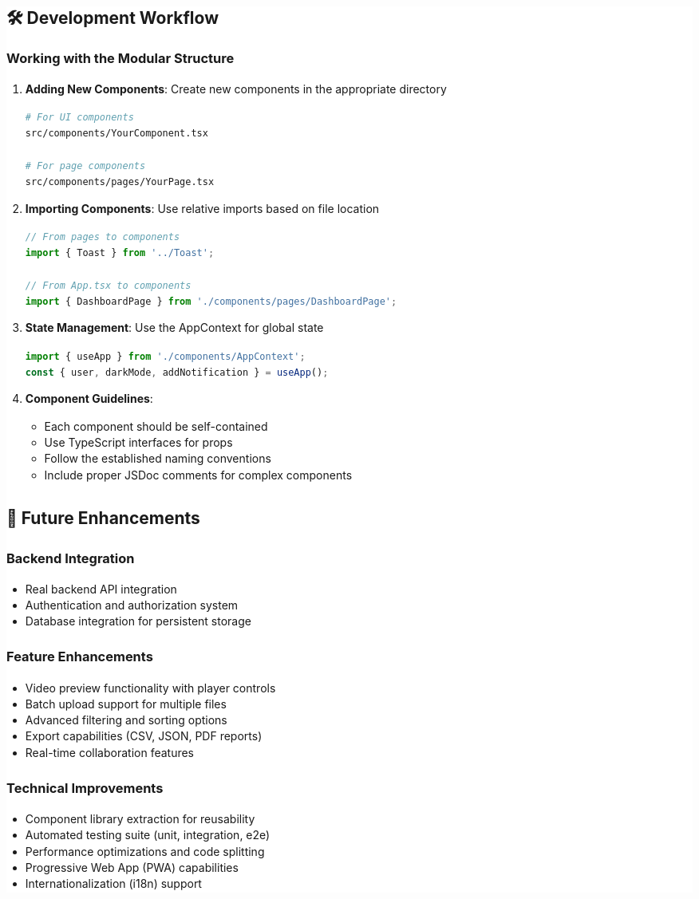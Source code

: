 ## 🛠 Development Workflow

### Working with the Modular Structure

1. **Adding New Components**: Create new components in the appropriate directory
   ```bash
   # For UI components
   src/components/YourComponent.tsx
   
   # For page components
   src/components/pages/YourPage.tsx
   ```

2. **Importing Components**: Use relative imports based on file location
   ```typescript
   // From pages to components
   import { Toast } from '../Toast';
   
   // From App.tsx to components
   import { DashboardPage } from './components/pages/DashboardPage';
   ```

3. **State Management**: Use the AppContext for global state
   ```typescript
   import { useApp } from './components/AppContext';
   const { user, darkMode, addNotification } = useApp();
   ```

4. **Component Guidelines**:
   - Each component should be self-contained
   - Use TypeScript interfaces for props
   - Follow the established naming conventions
   - Include proper JSDoc comments for complex components

## 🔮 Future Enhancements

### Backend Integration
- Real backend API integration
- Authentication and authorization system
- Database integration for persistent storage

### Feature Enhancements
- Video preview functionality with player controls
- Batch upload support for multiple files
- Advanced filtering and sorting options
- Export capabilities (CSV, JSON, PDF reports)
- Real-time collaboration features

### Technical Improvements
- Component library extraction for reusability
- Automated testing suite (unit, integration, e2e)
- Performance optimizations and code splitting
- Progressive Web App (PWA) capabilities
- Internationalization (i18n) support
